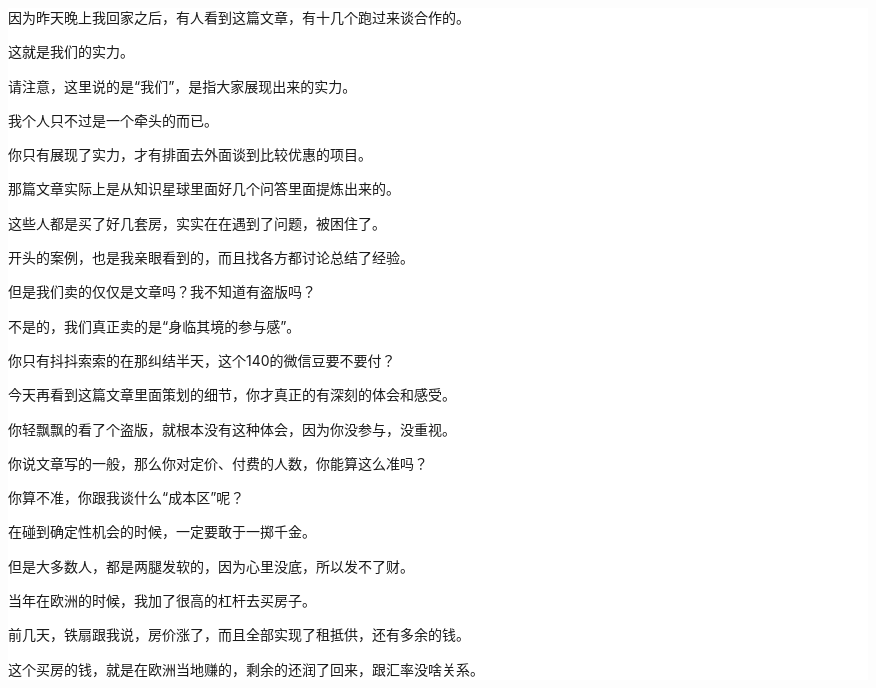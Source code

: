因为昨天晚上我回家之后，有人看到这篇文章，有十几个跑过来谈合作的。



这就是我们的实力。



请注意，这里说的是“我们”，是指大家展现出来的实力。

我个人只不过是一个牵头的而已。



你只有展现了实力，才有排面去外面谈到比较优惠的项目。





那篇文章实际上是从知识星球里面好几个问答里面提炼出来的。

这些人都是买了好几套房，实实在在遇到了问题，被困住了。



开头的案例，也是我亲眼看到的，而且找各方都讨论总结了经验。



但是我们卖的仅仅是文章吗？我不知道有盗版吗？



不是的，我们真正卖的是“身临其境的参与感”。



你只有抖抖索索的在那纠结半天，这个140的微信豆要不要付？

今天再看到这篇文章里面策划的细节，你才真正的有深刻的体会和感受。



你轻飘飘的看了个盗版，就根本没有这种体会，因为你没参与，没重视。



你说文章写的一般，那么你对定价、付费的人数，你能算这么准吗？



你算不准，你跟我谈什么“成本区”呢？



在碰到确定性机会的时候，一定要敢于一掷千金。

但是大多数人，都是两腿发软的，因为心里没底，所以发不了财。





当年在欧洲的时候，我加了很高的杠杆去买房子。



前几天，铁扇跟我说，房价涨了，而且全部实现了租抵供，还有多余的钱。

这个买房的钱，就是在欧洲当地赚的，剩余的还润了回来，跟汇率没啥关系。




